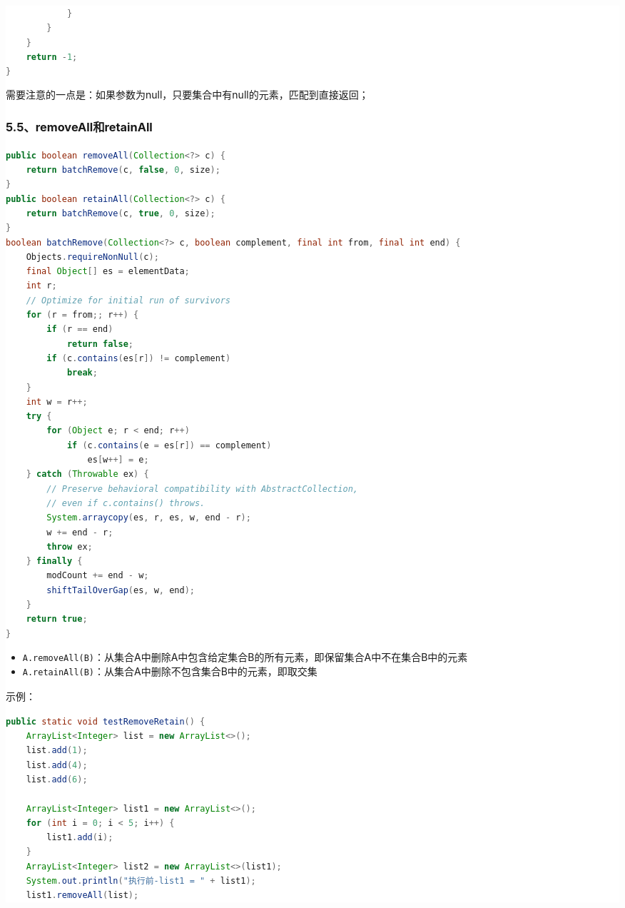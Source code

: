 ```java
			}
		}
	}
	return -1;
}
```
需要注意的一点是：如果参数为null，只要集合中有null的元素，匹配到直接返回；

### 5.5、removeAll和retainAll

```java
public boolean removeAll(Collection<?> c) {
	return batchRemove(c, false, 0, size);
}
public boolean retainAll(Collection<?> c) {
	return batchRemove(c, true, 0, size);
}
boolean batchRemove(Collection<?> c, boolean complement, final int from, final int end) {
	Objects.requireNonNull(c);
	final Object[] es = elementData;
	int r;
	// Optimize for initial run of survivors
	for (r = from;; r++) {
		if (r == end)
			return false;
		if (c.contains(es[r]) != complement)
			break;
	}
	int w = r++;
	try {
		for (Object e; r < end; r++)
			if (c.contains(e = es[r]) == complement)
				es[w++] = e;
	} catch (Throwable ex) {
		// Preserve behavioral compatibility with AbstractCollection,
		// even if c.contains() throws.
		System.arraycopy(es, r, es, w, end - r);
		w += end - r;
		throw ex;
	} finally {
		modCount += end - w;
		shiftTailOverGap(es, w, end);
	}
	return true;
}
```
- `A.removeAll(B)`：从集合A中删除A中包含给定集合B的所有元素，即保留集合A中不在集合B中的元素
- `A.retainAll(B)`：从集合A中删除不包含集合B中的元素，即取交集

示例：
```java
public static void testRemoveRetain() {
	ArrayList<Integer> list = new ArrayList<>();
	list.add(1);
	list.add(4);
	list.add(6);

	ArrayList<Integer> list1 = new ArrayList<>();
	for (int i = 0; i < 5; i++) {
		list1.add(i);
	}
	ArrayList<Integer> list2 = new ArrayList<>(list1);
	System.out.println("执行前-list1 = " + list1);
	list1.removeAll(list);
```